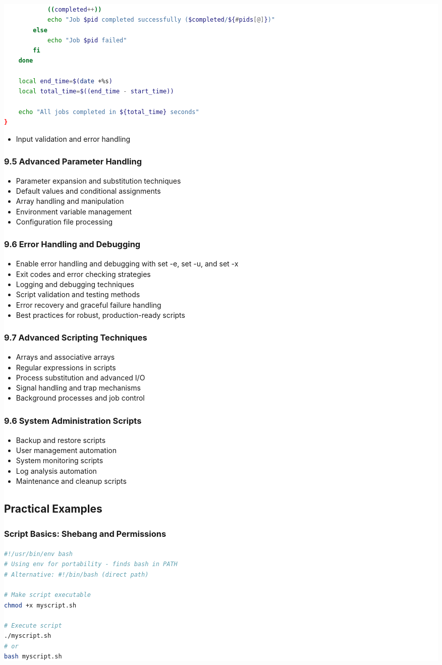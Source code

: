 ```bash
            ((completed++))
            echo "Job $pid completed successfully ($completed/${#pids[@]})"
        else
            echo "Job $pid failed"
        fi
    done
    
    local end_time=$(date +%s)
    local total_time=$((end_time - start_time))
    
    echo "All jobs completed in ${total_time} seconds"
}
```
- Input validation and error handling

### 9.5 Advanced Parameter Handling
- Parameter expansion and substitution techniques
- Default values and conditional assignments
- Array handling and manipulation
- Environment variable management
- Configuration file processing

### 9.6 Error Handling and Debugging
- Enable error handling and debugging with set -e, set -u, and set -x
- Exit codes and error checking strategies
- Logging and debugging techniques
- Script validation and testing methods
- Error recovery and graceful failure handling
- Best practices for robust, production-ready scripts

### 9.7 Advanced Scripting Techniques
- Arrays and associative arrays
- Regular expressions in scripts
- Process substitution and advanced I/O
- Signal handling and trap mechanisms
- Background processes and job control

### 9.6 System Administration Scripts
- Backup and restore scripts
- User management automation
- System monitoring scripts
- Log analysis automation
- Maintenance and cleanup scripts

## Practical Examples

### Script Basics: Shebang and Permissions
```bash
#!/usr/bin/env bash
# Using env for portability - finds bash in PATH
# Alternative: #!/bin/bash (direct path)

# Make script executable
chmod +x myscript.sh

# Execute script
./myscript.sh
# or
bash myscript.sh
```
